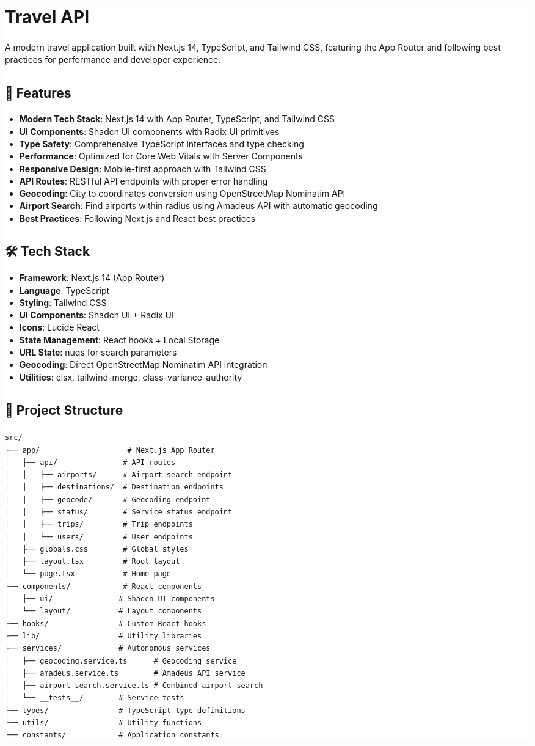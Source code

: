 # Travel API

A modern travel application built with Next.js 14, TypeScript, and Tailwind CSS, featuring the App Router and following best practices for performance and developer experience.

## 🚀 Features

- **Modern Tech Stack**: Next.js 14 with App Router, TypeScript, and Tailwind CSS
- **UI Components**: Shadcn UI components with Radix UI primitives
- **Type Safety**: Comprehensive TypeScript interfaces and type checking
- **Performance**: Optimized for Core Web Vitals with Server Components
- **Responsive Design**: Mobile-first approach with Tailwind CSS
- **API Routes**: RESTful API endpoints with proper error handling
- **Geocoding**: City to coordinates conversion using OpenStreetMap Nominatim API
- **Airport Search**: Find airports within radius using Amadeus API with automatic geocoding
- **Best Practices**: Following Next.js and React best practices

## 🛠️ Tech Stack

- **Framework**: Next.js 14 (App Router)
- **Language**: TypeScript
- **Styling**: Tailwind CSS
- **UI Components**: Shadcn UI + Radix UI
- **Icons**: Lucide React
- **State Management**: React hooks + Local Storage
- **URL State**: nuqs for search parameters
- **Geocoding**: Direct OpenStreetMap Nominatim API integration
- **Utilities**: clsx, tailwind-merge, class-variance-authority

## 📁 Project Structure

```
src/
├── app/                    # Next.js App Router
│   ├── api/               # API routes
│   │   ├── airports/      # Airport search endpoint
│   │   ├── destinations/  # Destination endpoints
│   │   ├── geocode/       # Geocoding endpoint
│   │   ├── status/        # Service status endpoint
│   │   ├── trips/         # Trip endpoints
│   │   └── users/         # User endpoints
│   ├── globals.css        # Global styles
│   ├── layout.tsx         # Root layout
│   └── page.tsx           # Home page
├── components/            # React components
│   ├── ui/               # Shadcn UI components
│   └── layout/           # Layout components
├── hooks/                # Custom React hooks
├── lib/                  # Utility libraries
├── services/             # Autonomous services
│   ├── geocoding.service.ts      # Geocoding service
│   ├── amadeus.service.ts        # Amadeus API service
│   ├── airport-search.service.ts # Combined airport search
│   └── __tests__/        # Service tests
├── types/                # TypeScript type definitions
├── utils/                # Utility functions
└── constants/            # Application constants
```
